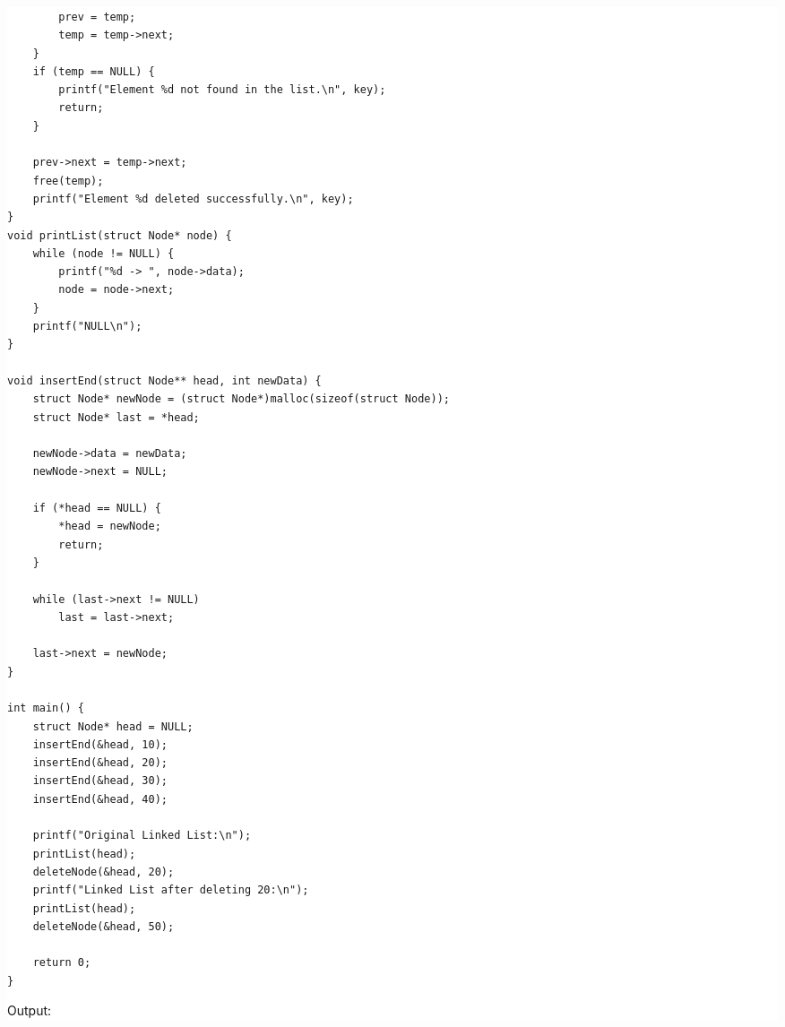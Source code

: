 ```
        prev = temp;
        temp = temp->next;
    }
    if (temp == NULL) {
        printf("Element %d not found in the list.\n", key);
        return;
    }

    prev->next = temp->next;
    free(temp);
    printf("Element %d deleted successfully.\n", key);
}
void printList(struct Node* node) {
    while (node != NULL) {
        printf("%d -> ", node->data);
        node = node->next;
    }
    printf("NULL\n");
}

void insertEnd(struct Node** head, int newData) {
    struct Node* newNode = (struct Node*)malloc(sizeof(struct Node));
    struct Node* last = *head;

    newNode->data = newData;
    newNode->next = NULL;

    if (*head == NULL) {
        *head = newNode;
        return;
    }

    while (last->next != NULL)
        last = last->next;

    last->next = newNode;
}

int main() {
    struct Node* head = NULL;
    insertEnd(&head, 10);
    insertEnd(&head, 20);
    insertEnd(&head, 30);
    insertEnd(&head, 40);

    printf("Original Linked List:\n");
    printList(head);
    deleteNode(&head, 20);
    printf("Linked List after deleting 20:\n");
    printList(head);
    deleteNode(&head, 50);

    return 0;
}
```
Output:
